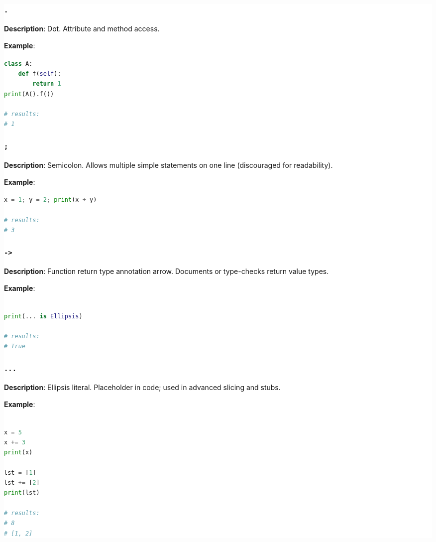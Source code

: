 ### `.`

**Description**: Dot. Attribute and method access.

**Example**:

```python
class A:
    def f(self):
        return 1
print(A().f())

# results:
# 1
```

### `;`

**Description**: Semicolon. Allows multiple simple statements on one line (discouraged for readability).

**Example**:

```python
x = 1; y = 2; print(x + y)

# results:
# 3
```

### `->`

**Description**: Function return type annotation arrow. Documents or type-checks return value types.

**Example**:

```python

print(... is Ellipsis)

# results:
# True
```

### `...`

**Description**: Ellipsis literal. Placeholder in code; used in advanced slicing and stubs.

**Example**:

```python

x = 5
x += 3
print(x)

lst = [1]
lst += [2]
print(lst)

# results:
# 8
# [1, 2]
```
